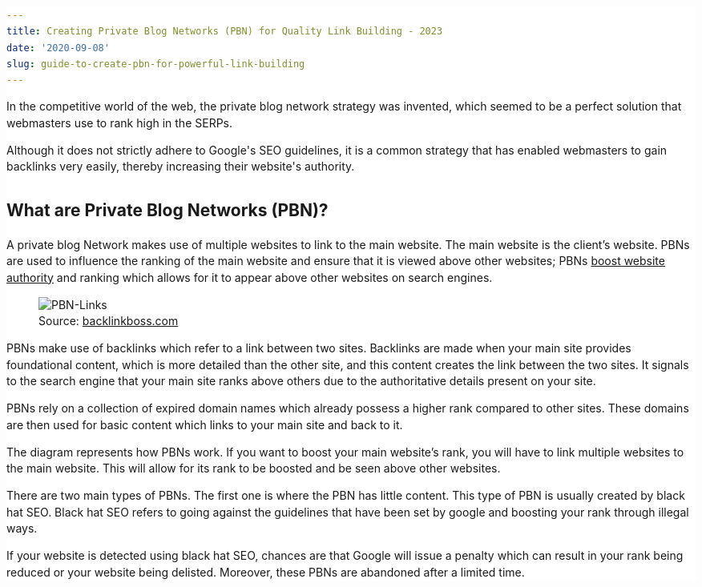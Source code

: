 ```yaml
---
title: Creating Private Blog Networks (PBN) for Quality Link Building - 2023
date: '2020-09-08'
slug: guide-to-create-pbn-for-powerful-link-building
---
```


<p>In the competitive world of the web, the private blog network strategy was invented, which seemed to be a perfect solution that webmasters use to rank high in the SERPs.</p>



<p>Although it does not strictly adhere to Google's SEO guidelines, it is a common strategy that has enabled webmasters to gain backlinks very easily, thereby increasing their website's authority.</p>



<h2>What are Private Blog Networks (PBN)?</h2>



<p>A private blog Network makes use of multiple websites to link to the main website. The main website is the client’s website. PBNs are used to influence the ranking of the main website and ensure that it is viewed above other websites; PBNs&nbsp;<a href="https://www.waytoidea.com/increase-domain-authority/" target="_blank" rel="noreferrer noopener">boost website authority</a>&nbsp;and ranking which allows for it to appear above other websites on search engines.</p>



<figure class="wp-block-image aligncenter size-full"><img src="https://www.waytoidea.com/wp-content/uploads/2020/09/PBN-Links.jpg" alt="PBN-Links" class="wp-image-6798"/><figcaption>Source: <a href="https://backlinkboss.com/" target="_blank" data-type="URL" data-id="https://backlinkboss.com/" rel="noreferrer noopener nofollow">backlinkboss.com</a></figcaption></figure>



<p>PBNs make use of backlinks which refer to a link between two sites. Backlinks are made when your main site provides foundational content, which is more detailed than the other site, and this content creates the link between the two sites. It signals to the search engine that your main site ranks above others due to the authoritative details present on your site.&nbsp;</p>



<p>PBNs rely on a collection of expired domain names which already possess a higher rank compared to other sites. These domains are then used for basic content which links to your main site and back to it.</p>



<p>The diagram represents how PBNs work. If you want to boost your main website’s rank, you will have to link multiple websites to the main website. This will allow for its rank to be boosted and be seen above other websites.&nbsp;</p>



<p>There are two main types of PBNs. The first one is where the PBN has little content. This type of PBN is usually created by black hat SEO. Black hat SEO refers to going against the guidelines that have been set by google and boosting your rank through illegal ways.</p>



<p>If your website is detected using black hat SEO, chances are that Google will issue a penalty which can result in your rank being reduced or your website being delisted. Moreover, these PBNs are abandoned after a limited time.</p>
